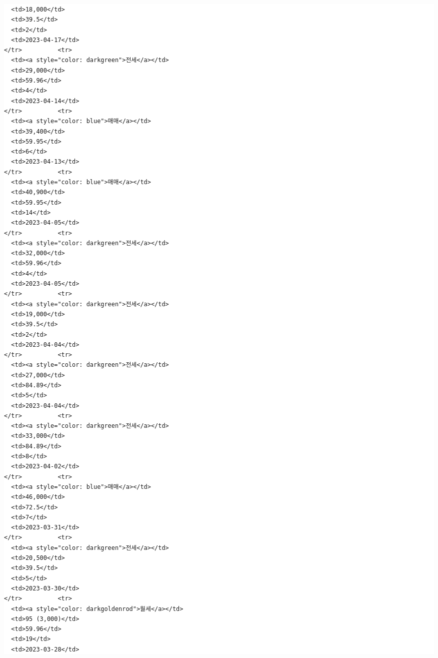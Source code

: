       <td>18,000</td>
      <td>39.5</td>
      <td>2</td>
      <td>2023-04-17</td>
    </tr>          <tr>
      <td><a style="color: darkgreen">전세</a></td>
      <td>29,000</td>
      <td>59.96</td>
      <td>4</td>
      <td>2023-04-14</td>
    </tr>          <tr>
      <td><a style="color: blue">매매</a></td>
      <td>39,400</td>
      <td>59.95</td>
      <td>6</td>
      <td>2023-04-13</td>
    </tr>          <tr>
      <td><a style="color: blue">매매</a></td>
      <td>40,900</td>
      <td>59.95</td>
      <td>14</td>
      <td>2023-04-05</td>
    </tr>          <tr>
      <td><a style="color: darkgreen">전세</a></td>
      <td>32,000</td>
      <td>59.96</td>
      <td>4</td>
      <td>2023-04-05</td>
    </tr>          <tr>
      <td><a style="color: darkgreen">전세</a></td>
      <td>19,000</td>
      <td>39.5</td>
      <td>2</td>
      <td>2023-04-04</td>
    </tr>          <tr>
      <td><a style="color: darkgreen">전세</a></td>
      <td>27,000</td>
      <td>84.89</td>
      <td>5</td>
      <td>2023-04-04</td>
    </tr>          <tr>
      <td><a style="color: darkgreen">전세</a></td>
      <td>33,000</td>
      <td>84.89</td>
      <td>8</td>
      <td>2023-04-02</td>
    </tr>          <tr>
      <td><a style="color: blue">매매</a></td>
      <td>46,000</td>
      <td>72.5</td>
      <td>7</td>
      <td>2023-03-31</td>
    </tr>          <tr>
      <td><a style="color: darkgreen">전세</a></td>
      <td>20,500</td>
      <td>39.5</td>
      <td>5</td>
      <td>2023-03-30</td>
    </tr>          <tr>
      <td><a style="color: darkgoldenrod">월세</a></td>
      <td>95 (3,000)</td>
      <td>59.96</td>
      <td>19</td>
      <td>2023-03-28</td>